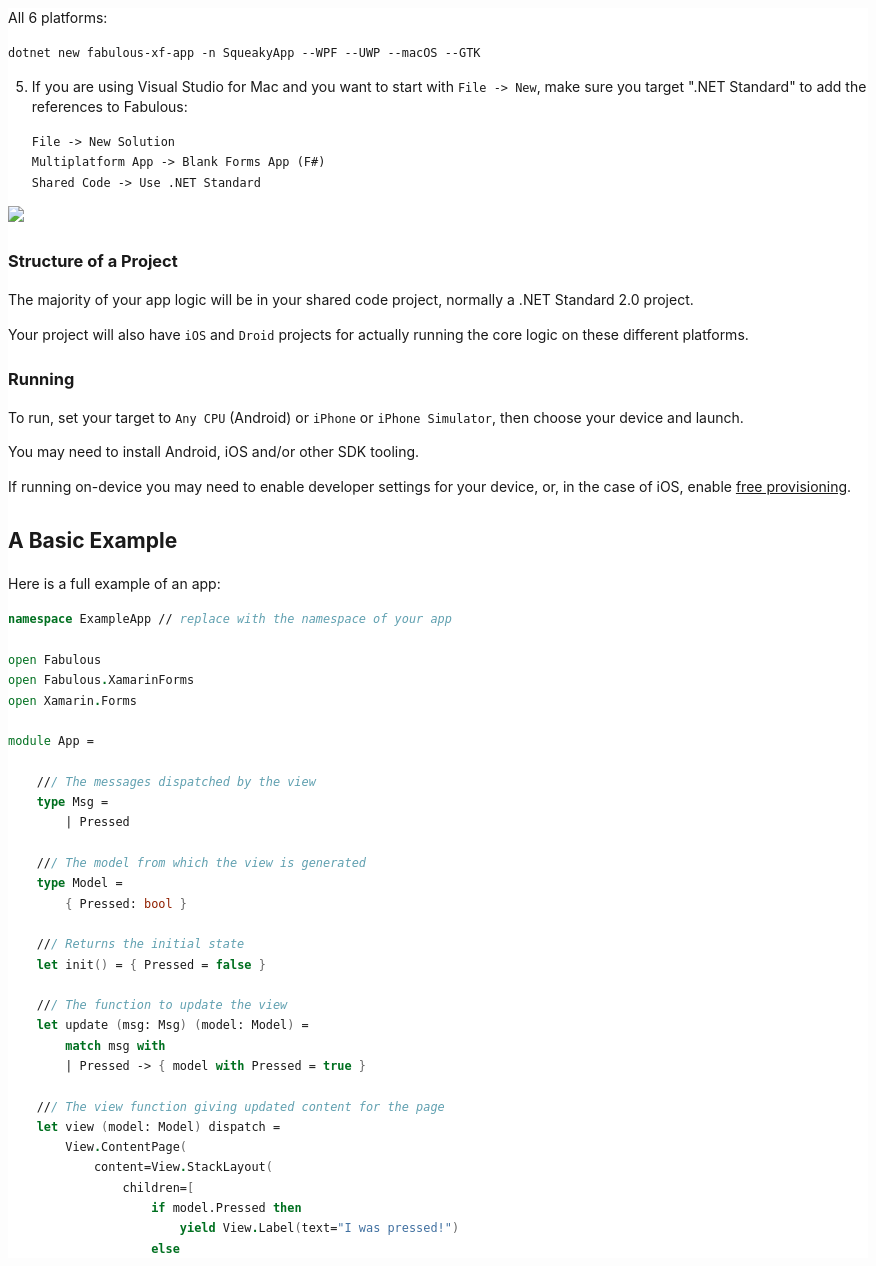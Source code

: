 All 6 platforms:

    dotnet new fabulous-xf-app -n SqueakyApp --WPF --UWP --macOS --GTK

5. If you are using Visual Studio for Mac and you want to start with `File -> New`, make sure you target ".NET Standard" to add the references to Fabulous:
       
       File -> New Solution
       Multiplatform App -> Blank Forms App (F#)
       Shared Code -> Use .NET Standard
       
<img src="https://user-images.githubusercontent.com/1394644/45930814-97bfce80-bf32-11e8-8f7a-ebcbcb0247fa.png" width="500"> 

### Structure of a Project
The majority of your app logic will be in your shared code project, normally a .NET Standard 2.0 project.

Your project will also have `iOS` and `Droid` projects for actually running the core logic on these different platforms.  
### Running 
To run, set your target to `Any CPU` (Android) or `iPhone` or `iPhone Simulator`, then choose your device and launch.

You may need to install Android, iOS and/or other SDK tooling.  

If running on-device you may need to enable developer settings for your device,
or, in the case of iOS, enable [free provisioning](https://docs.microsoft.com/xamarin/ios/get-started/installation/device-provisioning/free-provisioning).

A Basic Example
------

Here is a full example of an app:
```fsharp
namespace ExampleApp // replace with the namespace of your app

open Fabulous
open Fabulous.XamarinForms
open Xamarin.Forms

module App =  
 
    /// The messages dispatched by the view
    type Msg =
        | Pressed
 
    /// The model from which the view is generated
    type Model =
        { Pressed: bool }
 
    /// Returns the initial state
    let init() = { Pressed = false }
 
    /// The function to update the view
    let update (msg: Msg) (model: Model) =
        match msg with
        | Pressed -> { model with Pressed = true }
 
    /// The view function giving updated content for the page
    let view (model: Model) dispatch =
        View.ContentPage(
            content=View.StackLayout(
                children=[
                    if model.Pressed then
                        yield View.Label(text="I was pressed!")
                    else
```